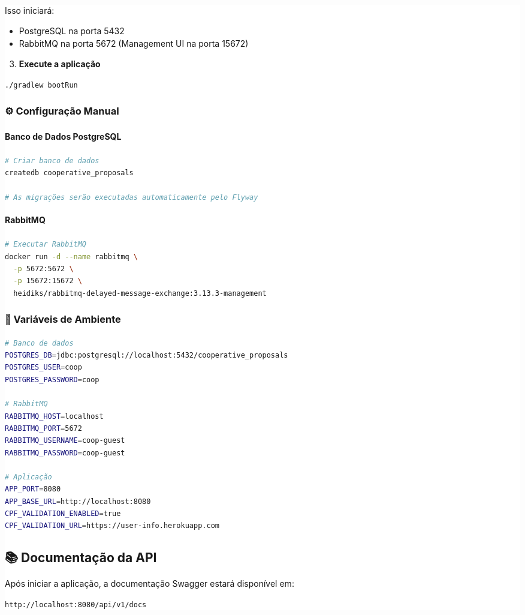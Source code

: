 Isso iniciará:
- PostgreSQL na porta 5432
- RabbitMQ na porta 5672 (Management UI na porta 15672)

3. **Execute a aplicação**
```bash
./gradlew bootRun
```

### ⚙️ Configuração Manual

#### Banco de Dados PostgreSQL
```bash
# Criar banco de dados
createdb cooperative_proposals

# As migrações serão executadas automaticamente pelo Flyway
```

#### RabbitMQ
```bash
# Executar RabbitMQ
docker run -d --name rabbitmq \
  -p 5672:5672 \
  -p 15672:15672 \
  heidiks/rabbitmq-delayed-message-exchange:3.13.3-management
```

### 🔧 Variáveis de Ambiente

```bash
# Banco de dados
POSTGRES_DB=jdbc:postgresql://localhost:5432/cooperative_proposals
POSTGRES_USER=coop
POSTGRES_PASSWORD=coop

# RabbitMQ
RABBITMQ_HOST=localhost
RABBITMQ_PORT=5672
RABBITMQ_USERNAME=coop-guest
RABBITMQ_PASSWORD=coop-guest

# Aplicação
APP_PORT=8080
APP_BASE_URL=http://localhost:8080
CPF_VALIDATION_ENABLED=true
CPF_VALIDATION_URL=https://user-info.herokuapp.com
```

## 📚 Documentação da API

Após iniciar a aplicação, a documentação Swagger estará disponível em:
```
http://localhost:8080/api/v1/docs
```
